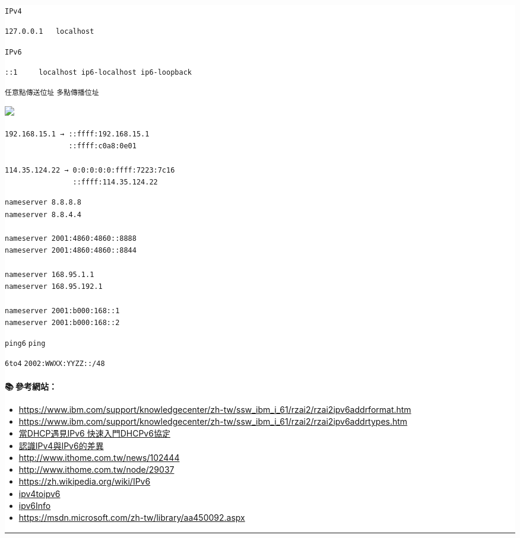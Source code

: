 `IPv4`
``` 
127.0.0.1	localhost
```

`IPv6`
```
::1     localhost ip6-localhost ip6-loopback
```

`任意點傳送位址`
`多點傳播位址`


![](http://i.imgur.com/K1mqW5H.png)

```
192.168.15.1 → ::ffff:192.168.15.1
               ::ffff:c0a8:0e01

114.35.124.22 → 0:0:0:0:0:ffff:7223:7c16
                ::ffff:114.35.124.22
```

```
nameserver 8.8.8.8
nameserver 8.8.4.4

nameserver 2001:4860:4860::8888
nameserver 2001:4860:4860::8844

nameserver 168.95.1.1
nameserver 168.95.192.1

nameserver 2001:b000:168::1
nameserver 2001:b000:168::2
```

`ping6`
`ping`

`6to4`
`2002:WWXX:YYZZ::/48`


 


#### :books: 參考網站：
- https://www.ibm.com/support/knowledgecenter/zh-tw/ssw_ibm_i_61/rzai2/rzai2ipv6addrformat.htm
- https://www.ibm.com/support/knowledgecenter/zh-tw/ssw_ibm_i_61/rzai2/rzai2ipv6addrtypes.htm
- [當DHCP遇見IPv6 快速入門DHCPv6協定](http://www.netadmin.com.tw/article_content.aspx?sn=1506290006)
- [認識IPv4與IPv6的差異](http://www.ithome.com.tw/tech/92046)
- http://www.ithome.com.tw/news/102444
- http://www.ithome.com.tw/node/29037
- https://zh.wikipedia.org/wiki/IPv6
- [ipv4toipv6](https://www.ultratools.com/tools/ipv4toipv6)
- [ipv6Info](https://www.ultratools.com/tools/ipv6Info)
- https://msdn.microsoft.com/zh-tw/library/aa450092.aspx

---